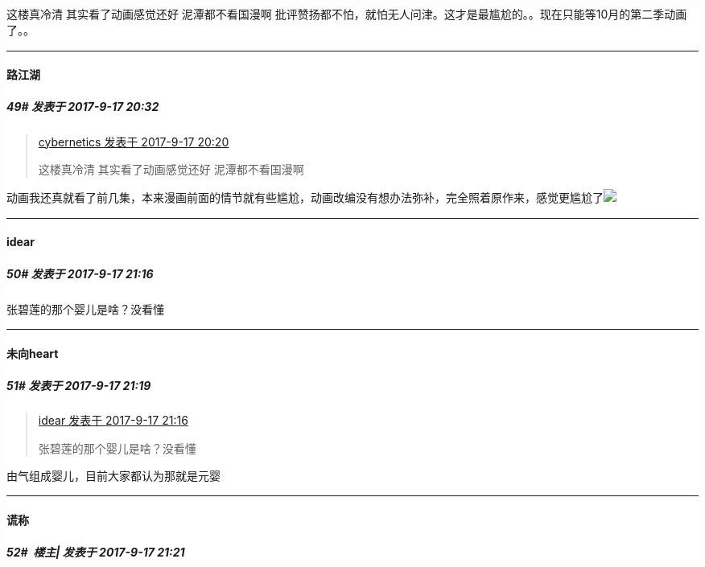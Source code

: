 这楼真冷清 其实看了动画感觉还好 泥潭都不看国漫啊</blockquote>
批评赞扬都不怕，就怕无人问津。这才是最尴尬的。。现在只能等10月的第二季动画了。。







*****

####  路江湖  
##### 49#       发表于 2017-9-17 20:32



<blockquote><a href="httphttps://bbs.saraba1st.com/2b/forum.php?mod=redirect&amp;goto=findpost&amp;pid=37228792&amp;ptid=1539923" target="_blank">cybernetics 发表于 2017-9-17 20:20</a>

这楼真冷清 其实看了动画感觉还好 泥潭都不看国漫啊</blockquote>
动画我还真就看了前几集，本来漫画前面的情节就有些尴尬，动画改编没有想办法弥补，完全照着原作来，感觉更尴尬了<img src="https://static.saraba1st.com/image/smiley/face2017/018.png" referrerpolicy="no-referrer">







*****

####  idear  
##### 50#       发表于 2017-9-17 21:16




张碧莲的那个婴儿是啥？没看懂







*****

####  未向heart  
##### 51#       发表于 2017-9-17 21:19



<blockquote><a href="httphttps://bbs.saraba1st.com/2b/forum.php?mod=redirect&amp;goto=findpost&amp;pid=37229337&amp;ptid=1539923" target="_blank">idear 发表于 2017-9-17 21:16</a>

张碧莲的那个婴儿是啥？没看懂</blockquote>
由气组成婴儿，目前大家都认为那就是元婴







*****

####  谎称  
##### 52#         楼主| 发表于 2017-9-17 21:21
